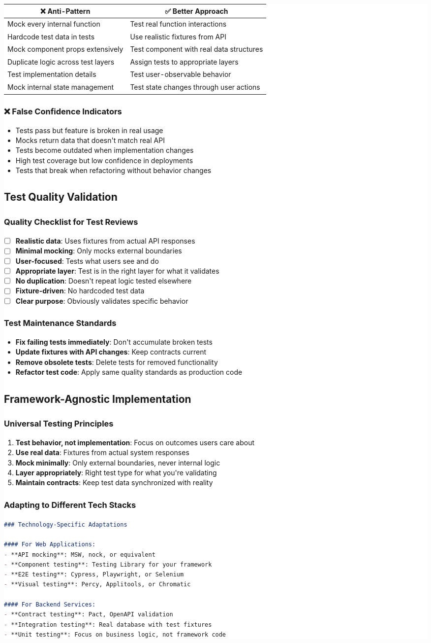 | ❌ Anti-Pattern | ✅ Better Approach |
|----------------|-------------------|
| Mock every internal function | Test real function interactions |
| Hardcode test data in tests | Use realistic fixtures from API |
| Mock component props extensively | Test component with real data structures |
| Duplicate logic across test layers | Assign tests to appropriate layers |
| Test implementation details | Test user-observable behavior |
| Mock internal state management | Test state changes through user actions |

### ❌ False Confidence Indicators
- Tests pass but feature is broken in real usage
- Mocks return data that doesn't match real API
- Tests become outdated when implementation changes
- High test coverage but low confidence in deployments
- Tests that break when refactoring without behavior changes

## Test Quality Validation

### Quality Checklist for Test Reviews
- [ ] **Realistic data**: Uses fixtures from actual API responses
- [ ] **Minimal mocking**: Only mocks external boundaries
- [ ] **User-focused**: Tests what users see and do
- [ ] **Appropriate layer**: Test is in the right layer for what it validates
- [ ] **No duplication**: Doesn't repeat logic tested elsewhere
- [ ] **Fixture-driven**: No hardcoded test data
- [ ] **Clear purpose**: Obviously validates specific behavior

### Test Maintenance Standards
- **Fix failing tests immediately**: Don't accumulate broken tests
- **Update fixtures with API changes**: Keep contracts current
- **Remove obsolete tests**: Delete tests for removed functionality
- **Refactor test code**: Apply same quality standards as production code

## Framework-Agnostic Implementation

### Universal Testing Principles
1. **Test behavior, not implementation**: Focus on outcomes users care about
2. **Use real data**: Fixtures from actual system responses
3. **Mock minimally**: Only external boundaries, never internal logic
4. **Layer appropriately**: Right test type for what you're validating
5. **Maintain contracts**: Keep test data synchronized with reality

### Adapting to Different Tech Stacks
```markdown
### Technology-Specific Adaptations

#### For Web Applications:
- **API mocking**: MSW, nock, or equivalent
- **Component testing**: Testing Library for your framework
- **E2E testing**: Cypress, Playwright, or Selenium
- **Visual testing**: Percy, Applitools, or Chromatic

#### For Backend Services:
- **Contract testing**: Pact, OpenAPI validation
- **Integration testing**: Real database with test fixtures
- **Unit testing**: Focus on business logic, not framework code

```